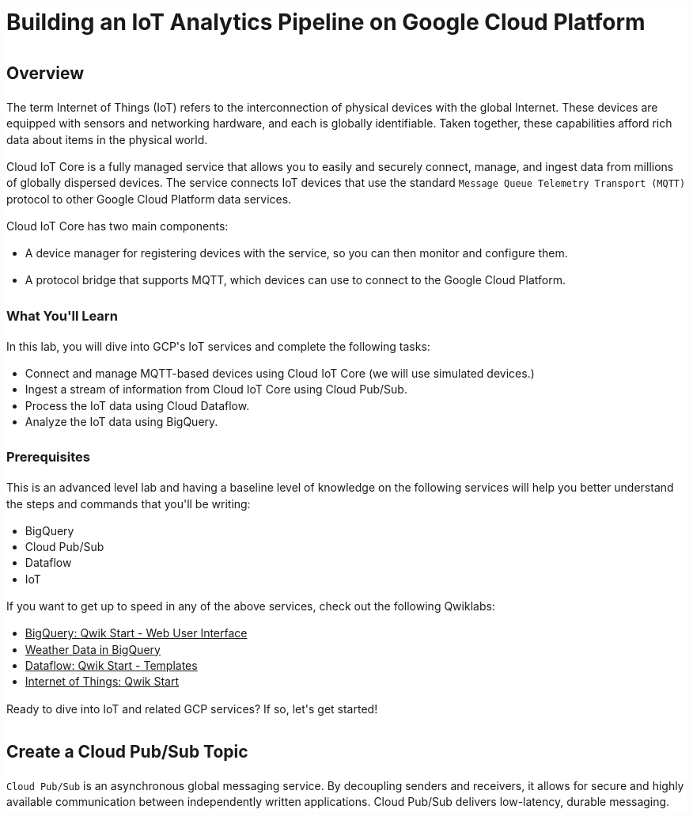 Building an IoT Analytics Pipeline on Google Cloud Platform
===========================================================

Overview
--------

The term Internet of Things (IoT) refers to the interconnection of physical devices with the global Internet. These devices are equipped with sensors and networking hardware, and each is globally identifiable. Taken together, these capabilities afford rich data about items in the physical world.

Cloud IoT Core is a fully managed service that allows you to easily and securely connect, manage, and ingest data from millions of globally dispersed devices. The service connects IoT devices that use the standard `Message Queue Telemetry Transport (MQTT)`protocol to other Google Cloud Platform data services.

Cloud IoT Core has two main components:

-   A device manager for registering devices with the service, so you can then monitor and configure them.

-   A protocol bridge that supports MQTT, which devices can use to connect to the Google Cloud Platform.

### What You'll Learn

In this lab, you will dive into GCP's IoT services and complete the following tasks:

-   Connect and manage MQTT-based devices using Cloud IoT Core (we will use simulated devices.)
-   Ingest a stream of information from Cloud IoT Core using Cloud Pub/Sub.
-   Process the IoT data using Cloud Dataflow.
-   Analyze the IoT data using BigQuery.

### Prerequisites

This is an advanced level lab and having a baseline level of knowledge on the following services will help you better understand the steps and commands that you'll be writing:

-   BigQuery
-   Cloud Pub/Sub
-   Dataflow
-   IoT

If you want to get up to speed in any of the above services, check out the following Qwiklabs:

-   [BigQuery: Qwik Start - Web User Interface](https://qwiklabs.com/catalog_lab/685)
-   [Weather Data in BigQuery](https://qwiklabs.com/catalog_lab/476)
-   [Dataflow: Qwik Start - Templates](https://qwiklabs.com/catalog_lab/934)
-   [Internet of Things: Qwik Start](https://qwiklabs.com/catalog_lab/708)

Ready to dive into IoT and related GCP services? If so, let's get started!

Create a Cloud Pub/Sub Topic
----------------------------

`Cloud Pub/Sub` is an asynchronous global messaging service. By decoupling senders and receivers, it allows for secure and highly available communication between independently written applications. Cloud Pub/Sub delivers low-latency, durable messaging.
